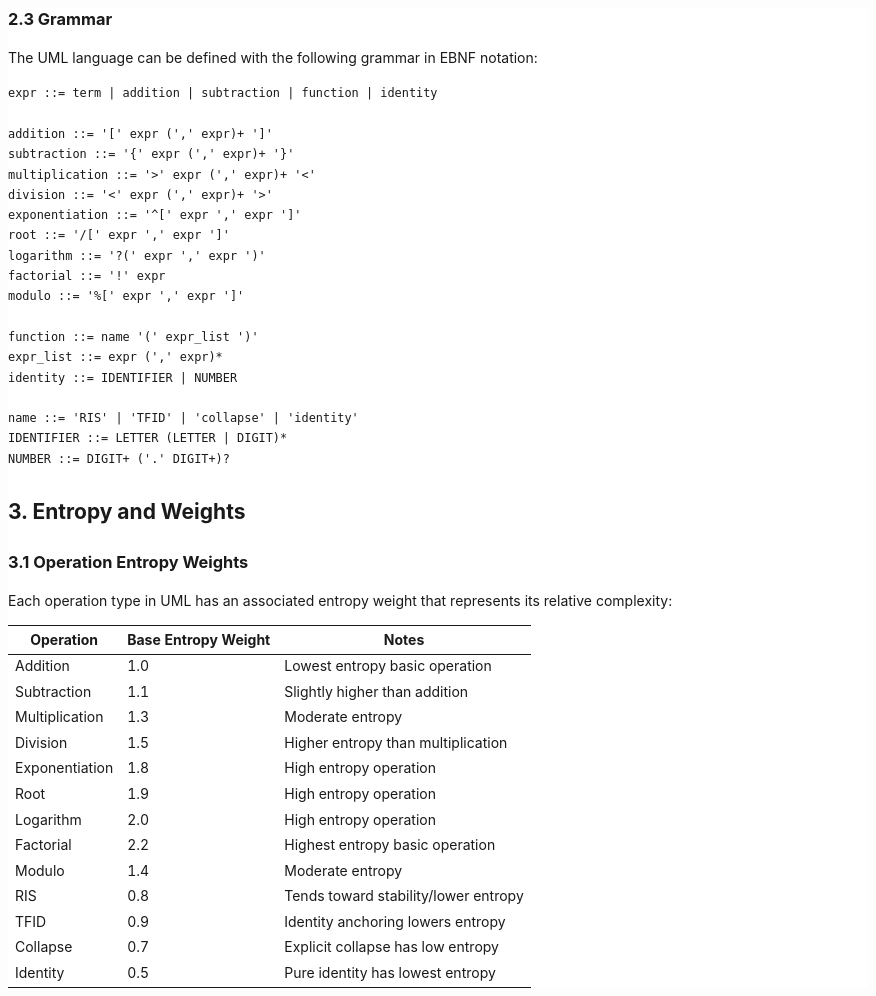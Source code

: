 ### 2.3 Grammar

The UML language can be defined with the following grammar in EBNF notation:

```
expr ::= term | addition | subtraction | function | identity

addition ::= '[' expr (',' expr)+ ']'
subtraction ::= '{' expr (',' expr)+ '}'
multiplication ::= '>' expr (',' expr)+ '<'
division ::= '<' expr (',' expr)+ '>'
exponentiation ::= '^[' expr ',' expr ']'
root ::= '/[' expr ',' expr ']'
logarithm ::= '?(' expr ',' expr ')'
factorial ::= '!' expr
modulo ::= '%[' expr ',' expr ']'

function ::= name '(' expr_list ')'
expr_list ::= expr (',' expr)*
identity ::= IDENTIFIER | NUMBER

name ::= 'RIS' | 'TFID' | 'collapse' | 'identity'
IDENTIFIER ::= LETTER (LETTER | DIGIT)*
NUMBER ::= DIGIT+ ('.' DIGIT+)?
```

## 3. Entropy and Weights

### 3.1 Operation Entropy Weights

Each operation type in UML has an associated entropy weight that represents its relative complexity:

| Operation | Base Entropy Weight | Notes |
|-----------|---------------------|-------|
| Addition | 1.0 | Lowest entropy basic operation |
| Subtraction | 1.1 | Slightly higher than addition |
| Multiplication | 1.3 | Moderate entropy |
| Division | 1.5 | Higher entropy than multiplication |
| Exponentiation | 1.8 | High entropy operation |
| Root | 1.9 | High entropy operation |
| Logarithm | 2.0 | High entropy operation |
| Factorial | 2.2 | Highest entropy basic operation |
| Modulo | 1.4 | Moderate entropy |
| RIS | 0.8 | Tends toward stability/lower entropy |
| TFID | 0.9 | Identity anchoring lowers entropy |
| Collapse | 0.7 | Explicit collapse has low entropy |
| Identity | 0.5 | Pure identity has lowest entropy |
